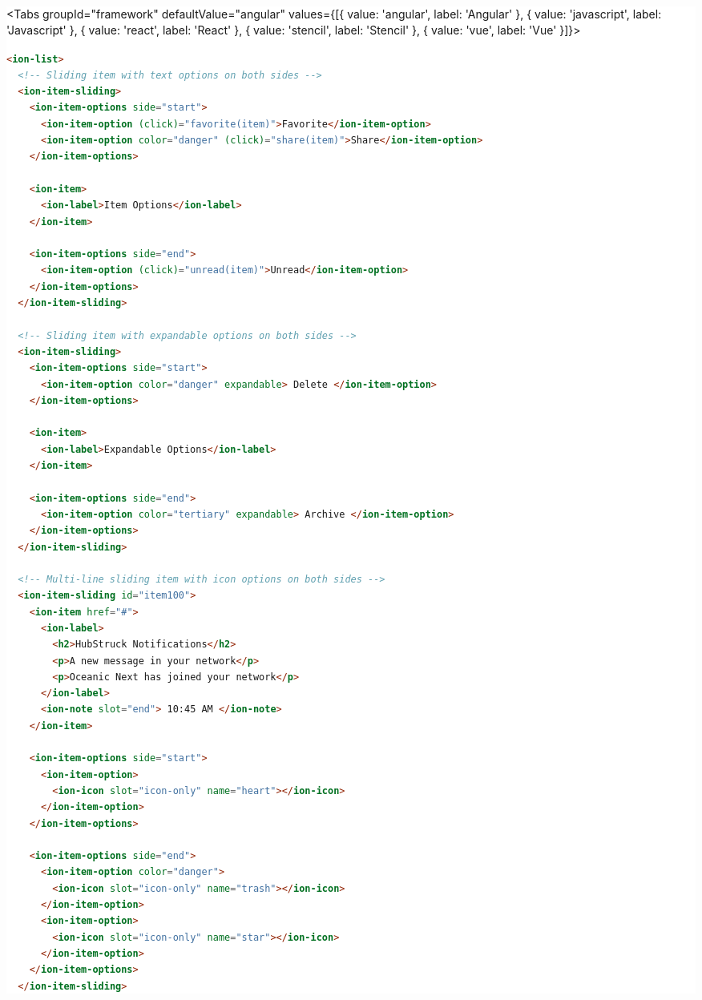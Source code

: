 <Tabs groupId="framework" defaultValue="angular" values={[{ value: 'angular', label: 'Angular' }, { value: 'javascript', label: 'Javascript' }, { value: 'react', label: 'React' }, { value: 'stencil', label: 'Stencil' }, { value: 'vue', label: 'Vue' }]}>

<TabItem value="angular">

```html
<ion-list>
  <!-- Sliding item with text options on both sides -->
  <ion-item-sliding>
    <ion-item-options side="start">
      <ion-item-option (click)="favorite(item)">Favorite</ion-item-option>
      <ion-item-option color="danger" (click)="share(item)">Share</ion-item-option>
    </ion-item-options>

    <ion-item>
      <ion-label>Item Options</ion-label>
    </ion-item>

    <ion-item-options side="end">
      <ion-item-option (click)="unread(item)">Unread</ion-item-option>
    </ion-item-options>
  </ion-item-sliding>

  <!-- Sliding item with expandable options on both sides -->
  <ion-item-sliding>
    <ion-item-options side="start">
      <ion-item-option color="danger" expandable> Delete </ion-item-option>
    </ion-item-options>

    <ion-item>
      <ion-label>Expandable Options</ion-label>
    </ion-item>

    <ion-item-options side="end">
      <ion-item-option color="tertiary" expandable> Archive </ion-item-option>
    </ion-item-options>
  </ion-item-sliding>

  <!-- Multi-line sliding item with icon options on both sides -->
  <ion-item-sliding id="item100">
    <ion-item href="#">
      <ion-label>
        <h2>HubStruck Notifications</h2>
        <p>A new message in your network</p>
        <p>Oceanic Next has joined your network</p>
      </ion-label>
      <ion-note slot="end"> 10:45 AM </ion-note>
    </ion-item>

    <ion-item-options side="start">
      <ion-item-option>
        <ion-icon slot="icon-only" name="heart"></ion-icon>
      </ion-item-option>
    </ion-item-options>

    <ion-item-options side="end">
      <ion-item-option color="danger">
        <ion-icon slot="icon-only" name="trash"></ion-icon>
      </ion-item-option>
      <ion-item-option>
        <ion-icon slot="icon-only" name="star"></ion-icon>
      </ion-item-option>
    </ion-item-options>
  </ion-item-sliding>
```